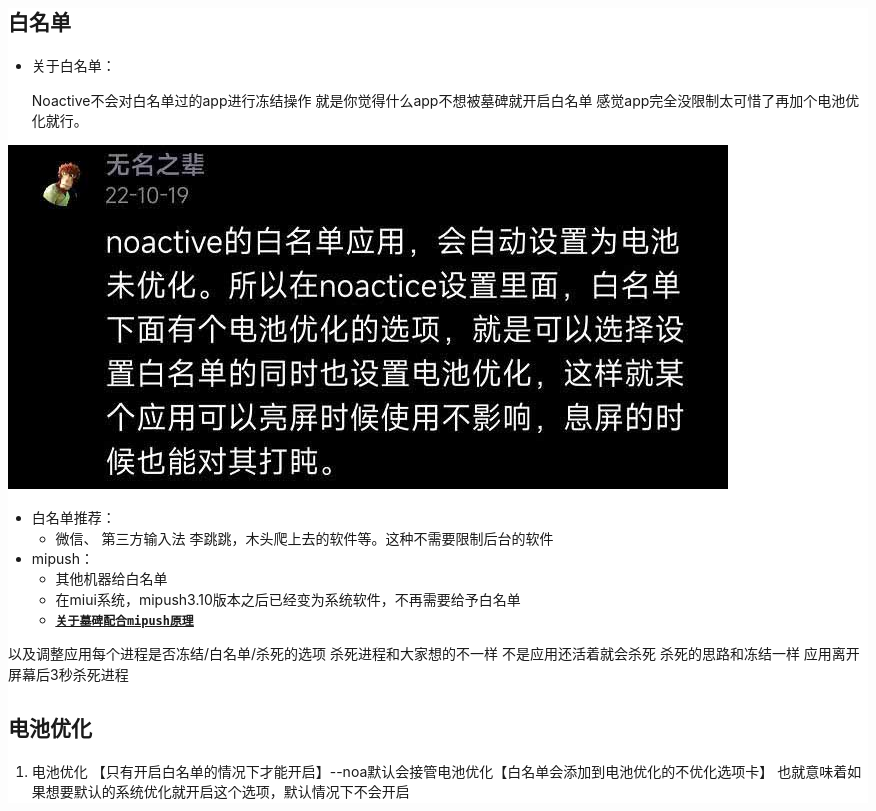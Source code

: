 ## <i id="white"></i> 白名单

- 关于白名单：

  Noactive不会对白名单过的app进行冻结操作
  就是你觉得什么app不想被墓碑就开启白名单
  感觉app完全没限制太可惜了再加个电池优化就行。

![](img/uploadfile/202308/37391693131660.jpg)

  - 白名单推荐：
    - 微信、 第三方输入法
      李跳跳，木头爬上去的软件等。这种不需要限制后台的软件
  - mipush：
    - 其他机器给白名单
    - 在miui系统，mipush3.10版本之后已经变为系统软件，不再需要给予白名单
	- <u>[**`关于墓碑配合mipush原理`**](#mipush)</u>

以及调整应用每个进程是否冻结/白名单/杀死的选项
杀死进程和大家想的不一样 不是应用还活着就会杀死
杀死的思路和冻结一样 应用离开屏幕后3秒杀死进程

## <i id="battery"></i> 电池优化

1. 电池优化 【只有开启白名单的情况下才能开启】--noa默认会接管电池优化【白名单会添加到电池优化的不优化选项卡】
   也就意味着如果想要默认的系统优化就开启这个选项，默认情况下不会开启
